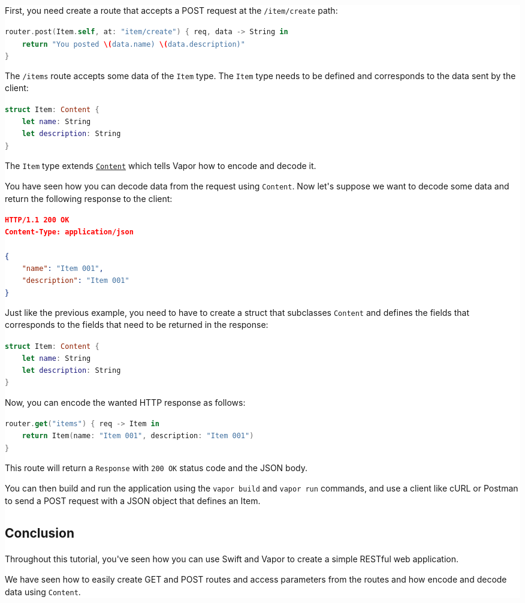 First, you need create a route that accepts a POST request at the `/item/create` path:

```swift
router.post(Item.self, at: "item/create") { req, data -> String in
	return "You posted \(data.name) \(data.description)"
}
```

The `/items` route accepts some data of the `Item` type. The `Item` type needs to be defined and corresponds to the data sent by the client:

```swift
struct Item: Content {
	let name: String
	let description: String
}
```

The `Item` type extends [`Content`](https://docs.vapor.codes/3.0/vapor/content/) which tells Vapor how to encode and decode it.

You have seen how you can decode data from the request using `Content`. Now let's suppose we want to decode some data and return the following response to the client:

```json
HTTP/1.1 200 OK
Content-Type: application/json

{
    "name": "Item 001",
    "description": "Item 001"
}
```
 
Just like the previous example, you need to have to create a struct that subclasses `Content` and defines the fields that corresponds to the fields that need to be returned in the response:

```swift
struct Item: Content {
	let name: String
	let description: String
}
```

Now, you can encode the wanted HTTP response as follows:

```swift
router.get("items") { req -> Item in
    return Item(name: "Item 001", description: "Item 001")
}
```

This route will return a `Response`  with  `200 OK`  status code and the JSON body.

You can then build and run the application using the `vapor build` and `vapor run` commands, and use a client like cURL or Postman to send a POST request with a JSON object that defines an Item.


## Conclusion

Throughout this tutorial, you've seen how you can use Swift and Vapor to create a simple RESTful web application.

We have seen how to easily create GET and POST routes and access parameters from the routes and how encode and decode data using `Content`.
